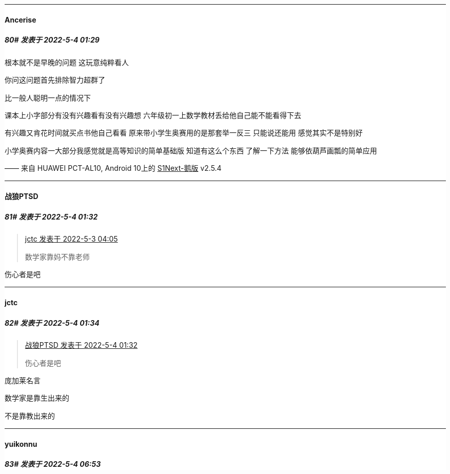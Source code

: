 *****

####  Ancerise  
##### 80#       发表于 2022-5-4 01:29

根本就不是早晚的问题
这玩意纯粹看人

你问这问题首先排除智力超群了

比一般人聪明一点的情况下

课本上小字部分有没有兴趣看有没有兴趣想
六年级初一上数学教材丢给他自己能不能看得下去

有兴趣又肯花时间就买点书他自己看看
原来带小学生奥赛用的是那套举一反三
只能说还能用 感觉其实不是特别好

小学奥赛内容一大部分我感觉就是高等知识的简单基础版
知道有这么个东西
了解一下方法
能够依葫芦画瓢的简单应用

—— 来自 HUAWEI PCT-AL10, Android 10上的 [S1Next-鹅版](https://github.com/ykrank/S1-Next/releases) v2.5.4

*****

####  战狼PTSD  
##### 81#       发表于 2022-5-4 01:32

<blockquote><a href="httphttps://bbs.saraba1st.com/2b/forum.php?mod=redirect&amp;goto=findpost&amp;pid=55675756&amp;ptid=2067589" target="_blank">jctc 发表于 2022-5-3 04:05</a>

数学家靠妈不靠老师</blockquote>
伤心者是吧



*****

####  jctc  
##### 82#       发表于 2022-5-4 01:34

<blockquote><a href="httphttps://bbs.saraba1st.com/2b/forum.php?mod=redirect&amp;goto=findpost&amp;pid=55685626&amp;ptid=2067589" target="_blank">战狼PTSD 发表于 2022-5-4 01:32</a>

伤心者是吧</blockquote>
庞加莱名言

数学家是靠生出来的

不是靠教出来的



*****

####  yuikonnu  
##### 83#       发表于 2022-5-4 06:53
